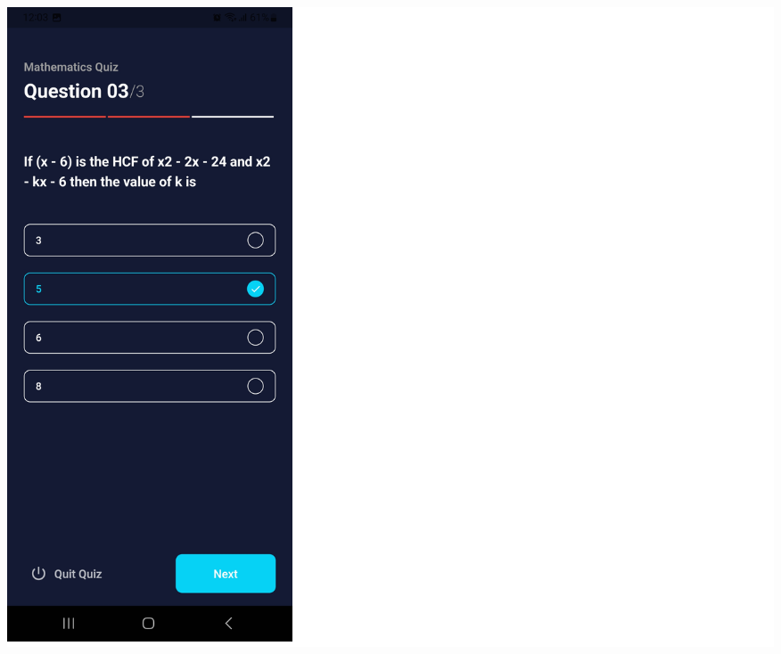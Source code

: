 <img src="https://github.com/Fasikawkn/quizzer/blob/main/assets/screenshots/Screenshot_20230103_120323.jpg" width="320" />